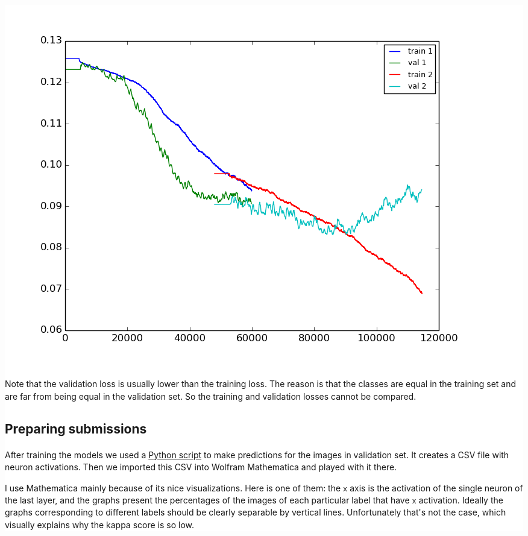 ![Training and validation losses for our best model](/public/2015-08-17/log_g_01v234_40r-2-40r-2-40r-2-40r-4-256rd0.5-256rd0.5-wd0-lr0.001.txt.png "Training and validation losses for our best model")

Note that the validation loss is usually lower than the training loss. The reason is that the classes are equal in the training set and are far from being equal in the validation set. So the training and validation losses cannot be compared.

## Preparing submissions
After training the models we used a [Python script](https://github.com/YerevaNN/Caffe-python-tools/blob/master/predict_regression.py) to make predictions for the images in validation set. It creates a CSV file with neuron activations. Then we imported this CSV into Wolfram Mathematica and played with it there.
 
I use Mathematica mainly because of its nice visualizations. Here is one of them: the `x` axis is the activation of the single neuron of the last layer, and the graphs present the percentages of the images of each particular label that have `x` activation. Ideally the graphs corresponding to different labels should be clearly separable by vertical lines. Unfortunately that's not the case, which visually explains why the kappa score is so low.
